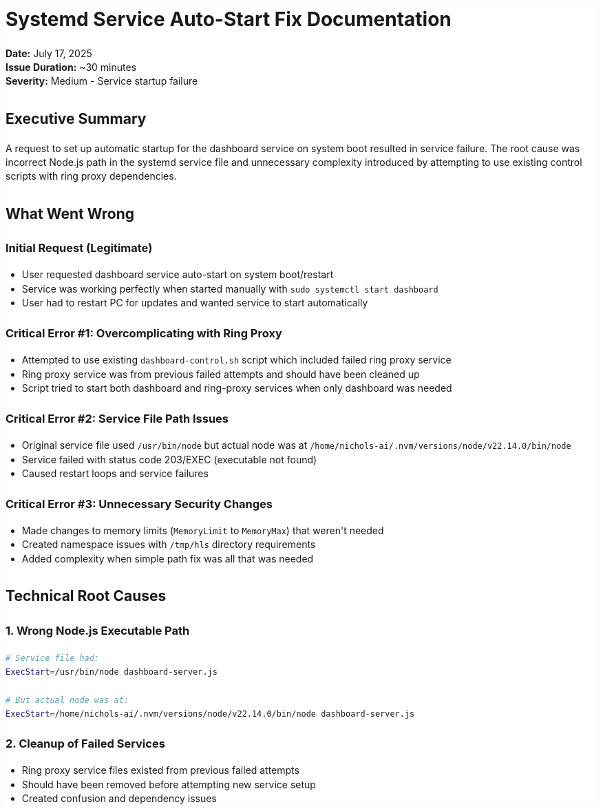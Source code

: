# Systemd Service Auto-Start Fix Documentation
**Date:** July 17, 2025  
**Issue Duration:** ~30 minutes  
**Severity:** Medium - Service startup failure  

## Executive Summary
A request to set up automatic startup for the dashboard service on system boot resulted in service failure. The root cause was incorrect Node.js path in the systemd service file and unnecessary complexity introduced by attempting to use existing control scripts with ring proxy dependencies.

## What Went Wrong

### Initial Request (Legitimate)
- User requested dashboard service auto-start on system boot/restart
- Service was working perfectly when started manually with `sudo systemctl start dashboard`
- User had to restart PC for updates and wanted service to start automatically

### Critical Error #1: Overcomplicating with Ring Proxy
- Attempted to use existing `dashboard-control.sh` script which included failed ring proxy service
- Ring proxy service was from previous failed attempts and should have been cleaned up
- Script tried to start both dashboard and ring-proxy services when only dashboard was needed

### Critical Error #2: Service File Path Issues
- Original service file used `/usr/bin/node` but actual node was at `/home/nichols-ai/.nvm/versions/node/v22.14.0/bin/node`
- Service failed with status code 203/EXEC (executable not found)
- Caused restart loops and service failures

### Critical Error #3: Unnecessary Security Changes
- Made changes to memory limits (`MemoryLimit` to `MemoryMax`) that weren't needed
- Created namespace issues with `/tmp/hls` directory requirements
- Added complexity when simple path fix was all that was needed

## Technical Root Causes

### 1. Wrong Node.js Executable Path
```bash
# Service file had:
ExecStart=/usr/bin/node dashboard-server.js

# But actual node was at:
ExecStart=/home/nichols-ai/.nvm/versions/node/v22.14.0/bin/node dashboard-server.js
```

### 2. Cleanup of Failed Services
- Ring proxy service files existed from previous failed attempts
- Should have been removed before attempting new service setup
- Created confusion and dependency issues
